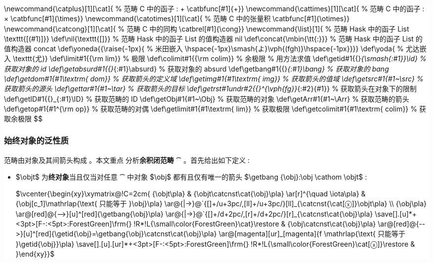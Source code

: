 \newcommand{\catplus}[1][\cat]{                % 范畴 C 中的函子 : +
  \catbfunc[#1]{+}}
\newcommand{\cattimes}[1][\cat]{               % 范畴 C 中的函子 : ×
  \catbfunc[#1]{\times}}
\newcommand{\catotimes}[1][\cat]{              % 范畴 C 中的张量积
  \catbfunc[#1]{\otimes}}
\newcommand{\catcong}[1][\cat]{                % 范畴 C 中的同构
  \catbrel[#1]{\cong}}
\newcommand{\list}[1]{                         % 范畴 Hask 中的函子 List
	\texttt{[\(#1\)]}}
\def\nil{\texttt{[]}}                          % 范畴 Hask 中的函子 List 的值构造器 nil
\def\concat{\mbin{\tt{:}}}                  % 范畴 Hask 中的函子 List 的值构造器 concat
\def\yoneda{{\raise{-1px}{               % 米田嵌入
  \hspace{-1px}\smash{よ}\vph{(fgh)}\hspace{-1px}}}}
\def\yoda{                                     % 尤达嵌入
  \texttt{尤}}
\def\limit#1{{\rm lim}}                        % 极限
\def\colimit#1{{\rm colim}}                    % 余极限
% 用方法求值
\def\getid#1{{}_{\smash{:#1}}\id}                      % 获取对象的 id
\def\getabsurd#1{{}_{:#1}\absurd}              % 获取对象的 absurd
\def\getbang#1{{}_{:#1}\bang}                  % 获取对象的 bang
\def\getdom#1{#1\textrm{ dom}}                 % 获取箭头的定义域
\def\getimg#1{#1\textrm{ img}}                 % 获取箭头的值域
\def\getsrc#1{#1~\src}                         % 获取箭头的源头
\def\gettar#1{#1~\tar}                         % 获取箭头的目标
\def\getrst#1undr#2{{}^{\vph{fg}}_{:#2}{#1}}   % 获取箭头在对象下的限制 
\def\getID#1{{}_{:#1}\ID}                      % 获取范畴的 ID
\def\getObj#1{#1~\Obj}                         % 获取范畴的对象
\def\getArr#1{#1~\Arr}                         % 获取范畴的箭头
\def\getop#1{#1^{\rm op}}                      % 获取范畴的对偶
\def\getlimit#1{#1\textrm{ lim}}               % 获取极限
\def\getcolimit#1{#1\textrm{ colim}}           % 获取余极限
$$

### 始终对象的泛性质

范畴由对象及其间箭头构成 。本文重点
分析**余积闭范畴** $\cat$ 。首先给出如下定义 :

- $\objt$ 为**终对象**当且仅当对任意 $\cat$ 中对象
   $\obj$ 都有且仅有唯一的箭头 $\getbang {\obj}:\obj \cathom \objt$ :

   $\vcenter{\begin{xy}\xymatrix@!C=2cm{
   {\objt\pla}
   & 
   {\objt\catcnst\cat{\obj}\pla} 
   \ar[r]^{\quad \iota\pla} 
   &
   {\obj[c_1]\mathrlap{\text{ 只能等于 }\obj}\pla}
   \ar@{|->}@`{[]+/u+3pc/,[ll]+/u+3pc/}[ll]_{\catcnst{\cat[ⓧ]}\objt\pla}
   \\ 
   {\obj\pla}
   \ar@[red]@{-->}[u]^[red]{\getbang{\obj}\pla} 
   \ar@{|->}@`{[]+/d+2pc/,[r]+/d+2pc/}[r]_{\catcnst\cat{\obj}\pla}
   \save[].[u]*+<3pt>[F-:<5pt>:ForestGreen]\frm{}
   !R*!L{\small\color{ForestGreen}\cat}\restore
   &  
   {\obj\catcnst\cat{\obj}\pla}  
   \ar@[red]@{-->}[u]^[red]{\getid{\obj}=\getbang{\obj}\catcnst\cat{\obj}\pla} 
   \ar@[magenta][ur]_[magenta]{f \mathrlap{\text{ 只能等于 }\getid{\obj}}\pla} 
   \save[].[u].[ur]*+<3pt>[F-:<5pt>:ForestGreen]\frm{}
   !R*!L{\small\color{ForestGreen}\cat[ⓧ]}\restore
   &
   }\end{xy}}$